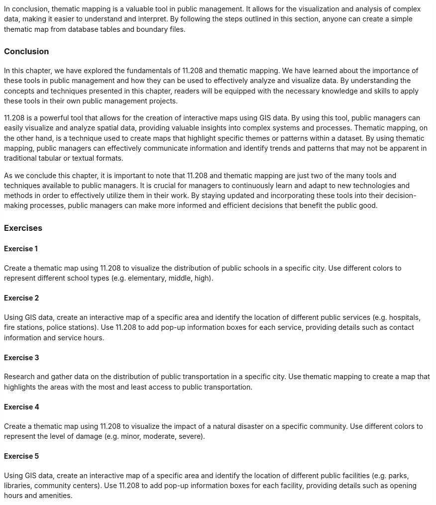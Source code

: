 In conclusion, thematic mapping is a valuable tool in public management. It allows for the visualization and analysis of complex data, making it easier to understand and interpret. By following the steps outlined in this section, anyone can create a simple thematic map from database tables and boundary files. 





### Conclusion

In this chapter, we have explored the fundamentals of 11.208 and thematic mapping. We have learned about the importance of these tools in public management and how they can be used to effectively analyze and visualize data. By understanding the concepts and techniques presented in this chapter, readers will be equipped with the necessary knowledge and skills to apply these tools in their own public management projects.

11.208 is a powerful tool that allows for the creation of interactive maps using GIS data. By using this tool, public managers can easily visualize and analyze spatial data, providing valuable insights into complex systems and processes. Thematic mapping, on the other hand, is a technique used to create maps that highlight specific themes or patterns within a dataset. By using thematic mapping, public managers can effectively communicate information and identify trends and patterns that may not be apparent in traditional tabular or textual formats.

As we conclude this chapter, it is important to note that 11.208 and thematic mapping are just two of the many tools and techniques available to public managers. It is crucial for managers to continuously learn and adapt to new technologies and methods in order to effectively utilize them in their work. By staying updated and incorporating these tools into their decision-making processes, public managers can make more informed and efficient decisions that benefit the public good.

### Exercises

#### Exercise 1
Create a thematic map using 11.208 to visualize the distribution of public schools in a specific city. Use different colors to represent different school types (e.g. elementary, middle, high).

#### Exercise 2
Using GIS data, create an interactive map of a specific area and identify the location of different public services (e.g. hospitals, fire stations, police stations). Use 11.208 to add pop-up information boxes for each service, providing details such as contact information and service hours.

#### Exercise 3
Research and gather data on the distribution of public transportation in a specific city. Use thematic mapping to create a map that highlights the areas with the most and least access to public transportation.

#### Exercise 4
Create a thematic map using 11.208 to visualize the impact of a natural disaster on a specific community. Use different colors to represent the level of damage (e.g. minor, moderate, severe).

#### Exercise 5
Using GIS data, create an interactive map of a specific area and identify the location of different public facilities (e.g. parks, libraries, community centers). Use 11.208 to add pop-up information boxes for each facility, providing details such as opening hours and amenities.
